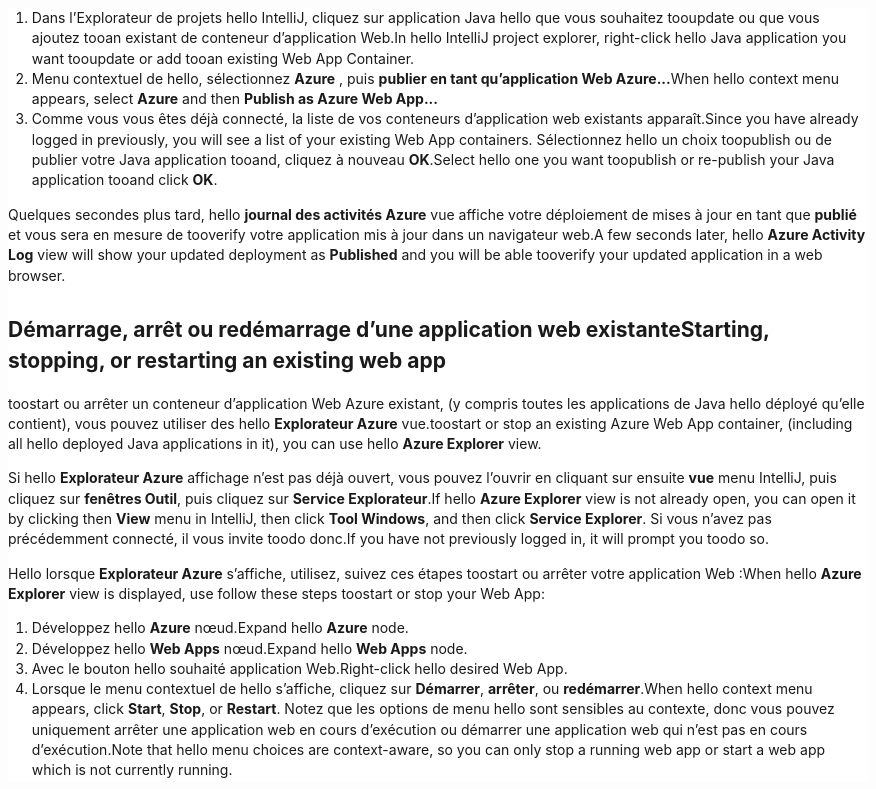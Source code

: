 1. <span data-ttu-id="b8adb-238">Dans l’Explorateur de projets hello IntelliJ, cliquez sur application Java hello que vous souhaitez tooupdate ou que vous ajoutez tooan existant de conteneur d’application Web.</span><span class="sxs-lookup"><span data-stu-id="b8adb-238">In hello IntelliJ project explorer, right-click hello Java application you want tooupdate or add tooan existing Web App Container.</span></span>
2. <span data-ttu-id="b8adb-239">Menu contextuel de hello, sélectionnez **Azure** , puis **publier en tant qu’application Web Azure...**</span><span class="sxs-lookup"><span data-stu-id="b8adb-239">When hello context menu appears, select **Azure** and then **Publish as Azure Web App...**</span></span>
3. <span data-ttu-id="b8adb-240">Comme vous vous êtes déjà connecté, la liste de vos conteneurs d’application web existants apparaît.</span><span class="sxs-lookup"><span data-stu-id="b8adb-240">Since you have already logged in previously, you will see a list of your existing Web App containers.</span></span> <span data-ttu-id="b8adb-241">Sélectionnez hello un choix toopublish ou de publier votre Java application tooand, cliquez à nouveau **OK**.</span><span class="sxs-lookup"><span data-stu-id="b8adb-241">Select hello one you want toopublish or re-publish your Java application tooand click **OK**.</span></span>

<span data-ttu-id="b8adb-242">Quelques secondes plus tard, hello **journal des activités Azure** vue affiche votre déploiement de mises à jour en tant que **publié** et vous sera en mesure de tooverify votre application mis à jour dans un navigateur web.</span><span class="sxs-lookup"><span data-stu-id="b8adb-242">A few seconds later, hello **Azure Activity Log** view will show your updated deployment as **Published** and you will be able tooverify your updated application in a web browser.</span></span>

## <a name="starting-stopping-or-restarting-an-existing-web-app"></a><span data-ttu-id="b8adb-243">Démarrage, arrêt ou redémarrage d’une application web existante</span><span class="sxs-lookup"><span data-stu-id="b8adb-243">Starting, stopping, or restarting an existing web app</span></span>
<span data-ttu-id="b8adb-244">toostart ou arrêter un conteneur d’application Web Azure existant, (y compris toutes les applications de Java hello déployé qu’elle contient), vous pouvez utiliser des hello **Explorateur Azure** vue.</span><span class="sxs-lookup"><span data-stu-id="b8adb-244">toostart or stop an existing Azure Web App container, (including all hello deployed Java applications in it), you can use hello **Azure Explorer** view.</span></span>

<span data-ttu-id="b8adb-245">Si hello **Explorateur Azure** affichage n’est pas déjà ouvert, vous pouvez l’ouvrir en cliquant sur ensuite **vue** menu IntelliJ, puis cliquez sur **fenêtres Outil**, puis cliquez sur  **Service Explorateur**.</span><span class="sxs-lookup"><span data-stu-id="b8adb-245">If hello **Azure Explorer** view is not already open, you can open it by clicking then **View** menu in IntelliJ, then click **Tool Windows**, and then click **Service Explorer**.</span></span> <span data-ttu-id="b8adb-246">Si vous n’avez pas précédemment connecté, il vous invite toodo donc.</span><span class="sxs-lookup"><span data-stu-id="b8adb-246">If you have not previously logged in, it will prompt you toodo so.</span></span>

<span data-ttu-id="b8adb-247">Hello lorsque **Explorateur Azure** s’affiche, utilisez, suivez ces étapes toostart ou arrêter votre application Web :</span><span class="sxs-lookup"><span data-stu-id="b8adb-247">When hello **Azure Explorer** view is displayed, use follow these steps toostart or stop your Web App:</span></span> 

1. <span data-ttu-id="b8adb-248">Développez hello **Azure** nœud.</span><span class="sxs-lookup"><span data-stu-id="b8adb-248">Expand hello **Azure** node.</span></span>
2. <span data-ttu-id="b8adb-249">Développez hello **Web Apps** nœud.</span><span class="sxs-lookup"><span data-stu-id="b8adb-249">Expand hello **Web Apps** node.</span></span> 
3. <span data-ttu-id="b8adb-250">Avec le bouton hello souhaité application Web.</span><span class="sxs-lookup"><span data-stu-id="b8adb-250">Right-click hello desired Web App.</span></span>
4. <span data-ttu-id="b8adb-251">Lorsque le menu contextuel de hello s’affiche, cliquez sur **Démarrer**, **arrêter**, ou **redémarrer**.</span><span class="sxs-lookup"><span data-stu-id="b8adb-251">When hello context menu appears, click **Start**, **Stop**, or **Restart**.</span></span> <span data-ttu-id="b8adb-252">Notez que les options de menu hello sont sensibles au contexte, donc vous pouvez uniquement arrêter une application web en cours d’exécution ou démarrer une application web qui n’est pas en cours d’exécution.</span><span class="sxs-lookup"><span data-stu-id="b8adb-252">Note that hello menu choices are context-aware, so you can only stop a running web app or start a web app which is not currently running.</span></span>
   